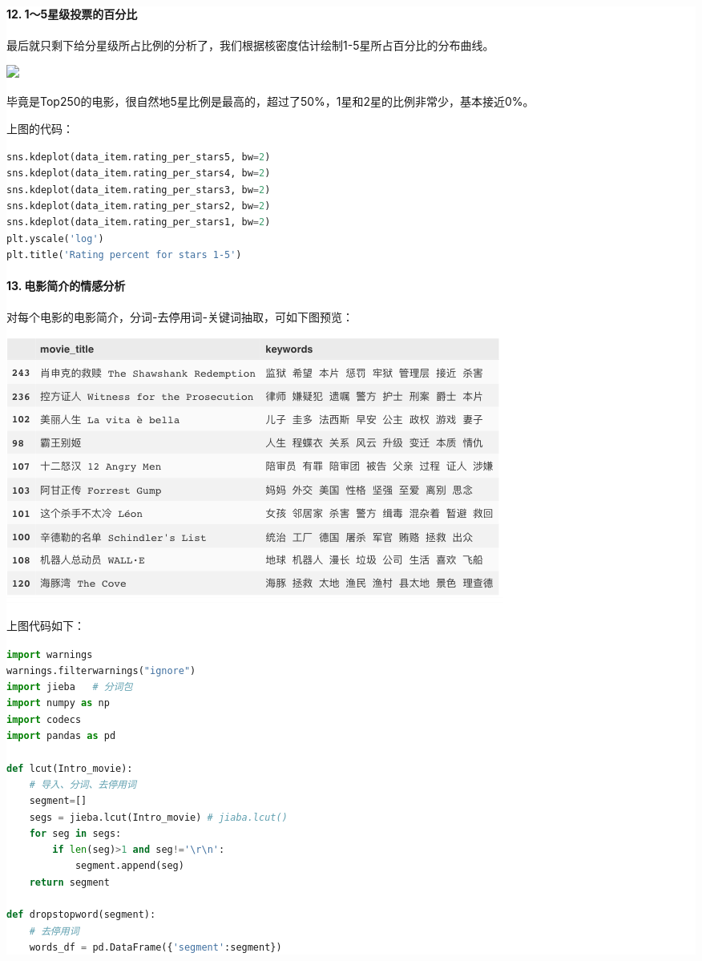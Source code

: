 

#### 12. 1～5星级投票的百分比

最后就只剩下给分星级所占比例的分析了，我们根据核密度估计绘制1-5星所占百分比的分布曲线。

![](https://i.loli.net/2018/05/26/5b097b35d8785.png)

毕竟是Top250的电影，很自然地5星比例是最高的，超过了50%，1星和2星的比例非常少，基本接近0%。

上图的代码：

```python
sns.kdeplot(data_item.rating_per_stars5, bw=2)
sns.kdeplot(data_item.rating_per_stars4, bw=2)
sns.kdeplot(data_item.rating_per_stars3, bw=2)
sns.kdeplot(data_item.rating_per_stars2, bw=2)
sns.kdeplot(data_item.rating_per_stars1, bw=2)
plt.yscale('log')
plt.title('Rating percent for stars 1-5')
```



#### 13. 电影简介的情感分析

对每个电影的电影简介，分词-去停用词-关键词抽取，可如下图预览：

![WX20171009-122139](./images/WX20171009-122139.png)

上图代码如下：

```python
import warnings
warnings.filterwarnings("ignore")
import jieba   # 分词包
import numpy as np
import codecs
import pandas as pd

def lcut(Intro_movie):
  	# 导入、分词、去停用词
    segment=[]
    segs = jieba.lcut(Intro_movie) # jiaba.lcut()   
    for seg in segs:
        if len(seg)>1 and seg!='\r\n':
            segment.append(seg)
    return segment

def dropstopword(segment):
    # 去停用词
    words_df = pd.DataFrame({'segment':segment})
```